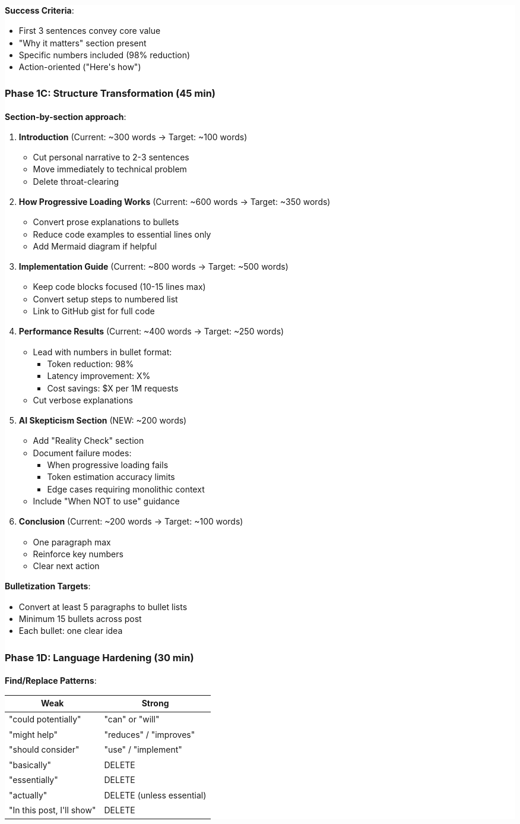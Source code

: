 **Success Criteria**:
- First 3 sentences convey core value
- "Why it matters" section present
- Specific numbers included (98% reduction)
- Action-oriented ("Here's how")

### Phase 1C: Structure Transformation (45 min)

**Section-by-section approach**:

1. **Introduction** (Current: ~300 words → Target: ~100 words)
   - Cut personal narrative to 2-3 sentences
   - Move immediately to technical problem
   - Delete throat-clearing

2. **How Progressive Loading Works** (Current: ~600 words → Target: ~350 words)
   - Convert prose explanations to bullets
   - Reduce code examples to essential lines only
   - Add Mermaid diagram if helpful

3. **Implementation Guide** (Current: ~800 words → Target: ~500 words)
   - Keep code blocks focused (10-15 lines max)
   - Convert setup steps to numbered list
   - Link to GitHub gist for full code

4. **Performance Results** (Current: ~400 words → Target: ~250 words)
   - Lead with numbers in bullet format:
     - Token reduction: 98%
     - Latency improvement: X%
     - Cost savings: $X per 1M requests
   - Cut verbose explanations

5. **AI Skepticism Section** (NEW: ~200 words)
   - Add "Reality Check" section
   - Document failure modes:
     - When progressive loading fails
     - Token estimation accuracy limits
     - Edge cases requiring monolithic context
   - Include "When NOT to use" guidance

6. **Conclusion** (Current: ~200 words → Target: ~100 words)
   - One paragraph max
   - Reinforce key numbers
   - Clear next action

**Bulletization Targets**:
- Convert at least 5 paragraphs to bullet lists
- Minimum 15 bullets across post
- Each bullet: one clear idea

### Phase 1D: Language Hardening (30 min)

**Find/Replace Patterns**:

| Weak | Strong |
|------|--------|
| "could potentially" | "can" or "will" |
| "might help" | "reduces" / "improves" |
| "should consider" | "use" / "implement" |
| "basically" | DELETE |
| "essentially" | DELETE |
| "actually" | DELETE (unless essential) |
| "In this post, I'll show" | DELETE |